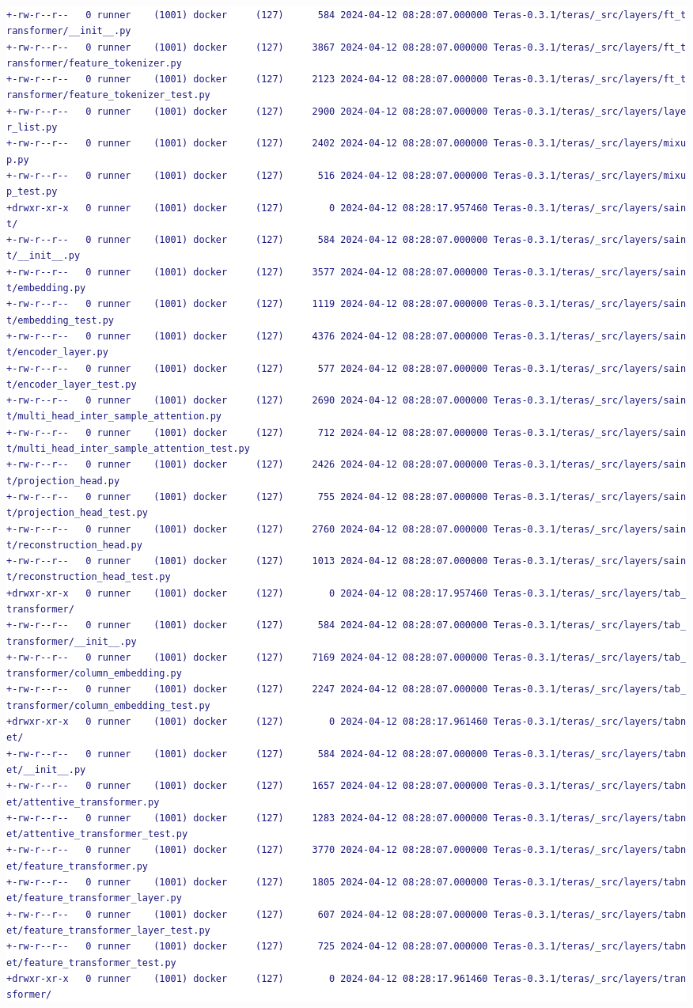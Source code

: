 ```diff
+-rw-r--r--   0 runner    (1001) docker     (127)      584 2024-04-12 08:28:07.000000 Teras-0.3.1/teras/_src/layers/ft_transformer/__init__.py
+-rw-r--r--   0 runner    (1001) docker     (127)     3867 2024-04-12 08:28:07.000000 Teras-0.3.1/teras/_src/layers/ft_transformer/feature_tokenizer.py
+-rw-r--r--   0 runner    (1001) docker     (127)     2123 2024-04-12 08:28:07.000000 Teras-0.3.1/teras/_src/layers/ft_transformer/feature_tokenizer_test.py
+-rw-r--r--   0 runner    (1001) docker     (127)     2900 2024-04-12 08:28:07.000000 Teras-0.3.1/teras/_src/layers/layer_list.py
+-rw-r--r--   0 runner    (1001) docker     (127)     2402 2024-04-12 08:28:07.000000 Teras-0.3.1/teras/_src/layers/mixup.py
+-rw-r--r--   0 runner    (1001) docker     (127)      516 2024-04-12 08:28:07.000000 Teras-0.3.1/teras/_src/layers/mixup_test.py
+drwxr-xr-x   0 runner    (1001) docker     (127)        0 2024-04-12 08:28:17.957460 Teras-0.3.1/teras/_src/layers/saint/
+-rw-r--r--   0 runner    (1001) docker     (127)      584 2024-04-12 08:28:07.000000 Teras-0.3.1/teras/_src/layers/saint/__init__.py
+-rw-r--r--   0 runner    (1001) docker     (127)     3577 2024-04-12 08:28:07.000000 Teras-0.3.1/teras/_src/layers/saint/embedding.py
+-rw-r--r--   0 runner    (1001) docker     (127)     1119 2024-04-12 08:28:07.000000 Teras-0.3.1/teras/_src/layers/saint/embedding_test.py
+-rw-r--r--   0 runner    (1001) docker     (127)     4376 2024-04-12 08:28:07.000000 Teras-0.3.1/teras/_src/layers/saint/encoder_layer.py
+-rw-r--r--   0 runner    (1001) docker     (127)      577 2024-04-12 08:28:07.000000 Teras-0.3.1/teras/_src/layers/saint/encoder_layer_test.py
+-rw-r--r--   0 runner    (1001) docker     (127)     2690 2024-04-12 08:28:07.000000 Teras-0.3.1/teras/_src/layers/saint/multi_head_inter_sample_attention.py
+-rw-r--r--   0 runner    (1001) docker     (127)      712 2024-04-12 08:28:07.000000 Teras-0.3.1/teras/_src/layers/saint/multi_head_inter_sample_attention_test.py
+-rw-r--r--   0 runner    (1001) docker     (127)     2426 2024-04-12 08:28:07.000000 Teras-0.3.1/teras/_src/layers/saint/projection_head.py
+-rw-r--r--   0 runner    (1001) docker     (127)      755 2024-04-12 08:28:07.000000 Teras-0.3.1/teras/_src/layers/saint/projection_head_test.py
+-rw-r--r--   0 runner    (1001) docker     (127)     2760 2024-04-12 08:28:07.000000 Teras-0.3.1/teras/_src/layers/saint/reconstruction_head.py
+-rw-r--r--   0 runner    (1001) docker     (127)     1013 2024-04-12 08:28:07.000000 Teras-0.3.1/teras/_src/layers/saint/reconstruction_head_test.py
+drwxr-xr-x   0 runner    (1001) docker     (127)        0 2024-04-12 08:28:17.957460 Teras-0.3.1/teras/_src/layers/tab_transformer/
+-rw-r--r--   0 runner    (1001) docker     (127)      584 2024-04-12 08:28:07.000000 Teras-0.3.1/teras/_src/layers/tab_transformer/__init__.py
+-rw-r--r--   0 runner    (1001) docker     (127)     7169 2024-04-12 08:28:07.000000 Teras-0.3.1/teras/_src/layers/tab_transformer/column_embedding.py
+-rw-r--r--   0 runner    (1001) docker     (127)     2247 2024-04-12 08:28:07.000000 Teras-0.3.1/teras/_src/layers/tab_transformer/column_embedding_test.py
+drwxr-xr-x   0 runner    (1001) docker     (127)        0 2024-04-12 08:28:17.961460 Teras-0.3.1/teras/_src/layers/tabnet/
+-rw-r--r--   0 runner    (1001) docker     (127)      584 2024-04-12 08:28:07.000000 Teras-0.3.1/teras/_src/layers/tabnet/__init__.py
+-rw-r--r--   0 runner    (1001) docker     (127)     1657 2024-04-12 08:28:07.000000 Teras-0.3.1/teras/_src/layers/tabnet/attentive_transformer.py
+-rw-r--r--   0 runner    (1001) docker     (127)     1283 2024-04-12 08:28:07.000000 Teras-0.3.1/teras/_src/layers/tabnet/attentive_transformer_test.py
+-rw-r--r--   0 runner    (1001) docker     (127)     3770 2024-04-12 08:28:07.000000 Teras-0.3.1/teras/_src/layers/tabnet/feature_transformer.py
+-rw-r--r--   0 runner    (1001) docker     (127)     1805 2024-04-12 08:28:07.000000 Teras-0.3.1/teras/_src/layers/tabnet/feature_transformer_layer.py
+-rw-r--r--   0 runner    (1001) docker     (127)      607 2024-04-12 08:28:07.000000 Teras-0.3.1/teras/_src/layers/tabnet/feature_transformer_layer_test.py
+-rw-r--r--   0 runner    (1001) docker     (127)      725 2024-04-12 08:28:07.000000 Teras-0.3.1/teras/_src/layers/tabnet/feature_transformer_test.py
+drwxr-xr-x   0 runner    (1001) docker     (127)        0 2024-04-12 08:28:17.961460 Teras-0.3.1/teras/_src/layers/transformer/
```
